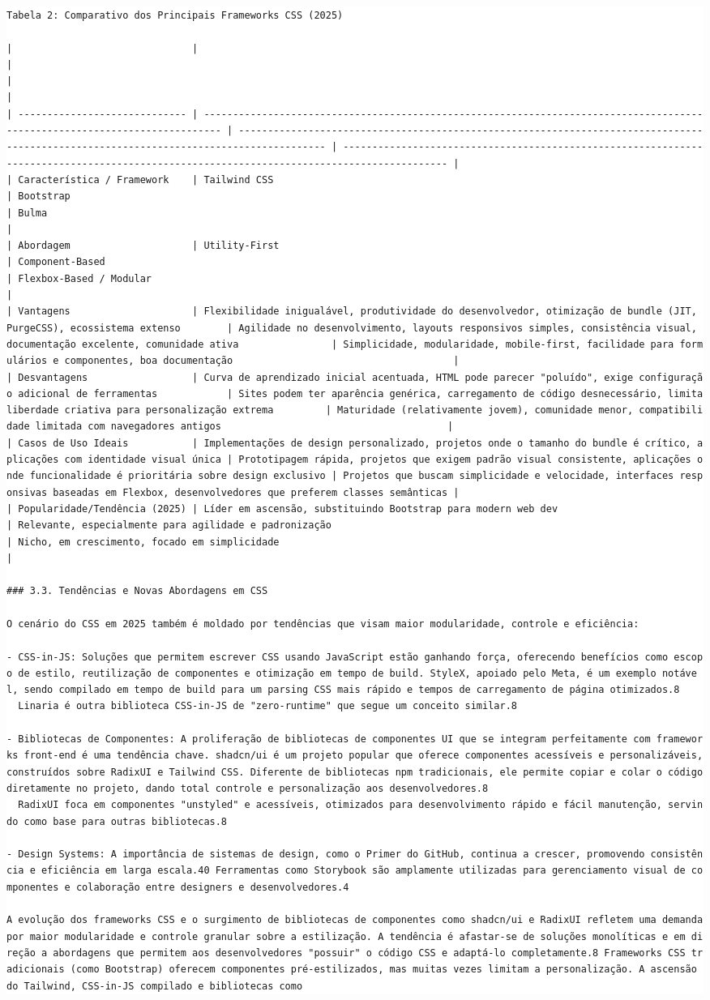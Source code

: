     Tabela 2: Comparativo dos Principais Frameworks CSS (2025)
    
    |                               |                                                                                                                             |                                                                                                                                         |                                                                                                                                            |
    | ----------------------------- | --------------------------------------------------------------------------------------------------------------------------- | --------------------------------------------------------------------------------------------------------------------------------------- | ------------------------------------------------------------------------------------------------------------------------------------------ |
    | Característica / Framework    | Tailwind CSS                                                                                                                | Bootstrap                                                                                                                               | Bulma                                                                                                                                      |
    | Abordagem                     | Utility-First                                                                                                               | Component-Based                                                                                                                         | Flexbox-Based / Modular                                                                                                                    |
    | Vantagens                     | Flexibilidade inigualável, produtividade do desenvolvedor, otimização de bundle (JIT, PurgeCSS), ecossistema extenso        | Agilidade no desenvolvimento, layouts responsivos simples, consistência visual, documentação excelente, comunidade ativa                | Simplicidade, modularidade, mobile-first, facilidade para formulários e componentes, boa documentação                                      |
    | Desvantagens                  | Curva de aprendizado inicial acentuada, HTML pode parecer "poluído", exige configuração adicional de ferramentas            | Sites podem ter aparência genérica, carregamento de código desnecessário, limita liberdade criativa para personalização extrema         | Maturidade (relativamente jovem), comunidade menor, compatibilidade limitada com navegadores antigos                                       |
    | Casos de Uso Ideais           | Implementações de design personalizado, projetos onde o tamanho do bundle é crítico, aplicações com identidade visual única | Prototipagem rápida, projetos que exigem padrão visual consistente, aplicações onde funcionalidade é prioritária sobre design exclusivo | Projetos que buscam simplicidade e velocidade, interfaces responsivas baseadas em Flexbox, desenvolvedores que preferem classes semânticas |
    | Popularidade/Tendência (2025) | Líder em ascensão, substituindo Bootstrap para modern web dev                                                               | Relevante, especialmente para agilidade e padronização                                                                                  | Nicho, em crescimento, focado em simplicidade                                                                                              |
    
    ### 3.3. Tendências e Novas Abordagens em CSS
    
    O cenário do CSS em 2025 também é moldado por tendências que visam maior modularidade, controle e eficiência:
    
    - CSS-in-JS: Soluções que permitem escrever CSS usando JavaScript estão ganhando força, oferecendo benefícios como escopo de estilo, reutilização de componentes e otimização em tempo de build. StyleX, apoiado pelo Meta, é um exemplo notável, sendo compilado em tempo de build para um parsing CSS mais rápido e tempos de carregamento de página otimizados.8  
      Linaria é outra biblioteca CSS-in-JS de "zero-runtime" que segue um conceito similar.8
    
    - Bibliotecas de Componentes: A proliferação de bibliotecas de componentes UI que se integram perfeitamente com frameworks front-end é uma tendência chave. shadcn/ui é um projeto popular que oferece componentes acessíveis e personalizáveis, construídos sobre RadixUI e Tailwind CSS. Diferente de bibliotecas npm tradicionais, ele permite copiar e colar o código diretamente no projeto, dando total controle e personalização aos desenvolvedores.8  
      RadixUI foca em componentes "unstyled" e acessíveis, otimizados para desenvolvimento rápido e fácil manutenção, servindo como base para outras bibliotecas.8
    
    - Design Systems: A importância de sistemas de design, como o Primer do GitHub, continua a crescer, promovendo consistência e eficiência em larga escala.40 Ferramentas como Storybook são amplamente utilizadas para gerenciamento visual de componentes e colaboração entre designers e desenvolvedores.4
    
    A evolução dos frameworks CSS e o surgimento de bibliotecas de componentes como shadcn/ui e RadixUI refletem uma demanda por maior modularidade e controle granular sobre a estilização. A tendência é afastar-se de soluções monolíticas e em direção a abordagens que permitem aos desenvolvedores "possuir" o código CSS e adaptá-lo completamente.8 Frameworks CSS tradicionais (como Bootstrap) oferecem componentes pré-estilizados, mas muitas vezes limitam a personalização. A ascensão do Tailwind, CSS-in-JS compilado e bibliotecas como
    
